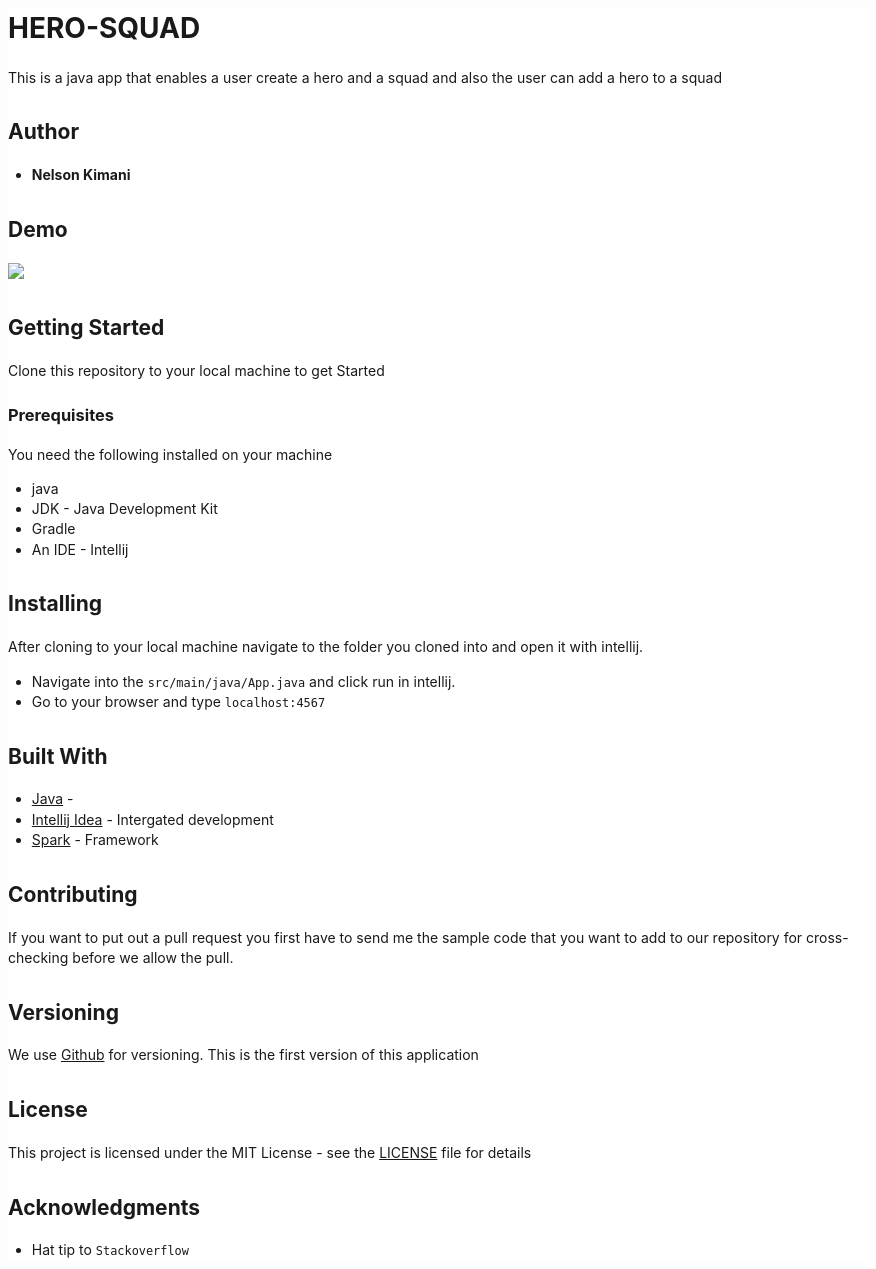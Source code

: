 # HERO-SQUAD

This is a java app that enables a user create a hero and a squad and also the user can add a hero to a squad
## Author

* **Nelson Kimani** 


## Demo
<img src="./demo.png" width="100%"/>

## Getting Started

Clone this repository to your local machine to get Started

### Prerequisites

You need the following installed on your machine
- java
- JDK - Java Development Kit
- Gradle
- An IDE - Intellij

## Installing

After cloning to your local machine navigate to the folder you cloned into and open it with intellij.
* Navigate into the ``` src/main/java/App.java ``` and click run in intellij.
* Go to your browser and type ``` localhost:4567 ```


## Built With

* [Java](https://www.java.com/) - 
* [Intellij Idea](https://www.jetbrains.com/idea/) - Intergated development
* [Spark]() - Framework


## Contributing
If you want to put out a pull request you first have to send me the sample code that you want to add to our repository for cross-checking before we allow the pull.

## Versioning

We use [Github](https://github.com/) for versioning. This is the first version of this application

## License

This project is licensed under the MIT License - see the [LICENSE](LICENSE) file for details

## Acknowledgments

* Hat tip to  ```Stackoverflow```


